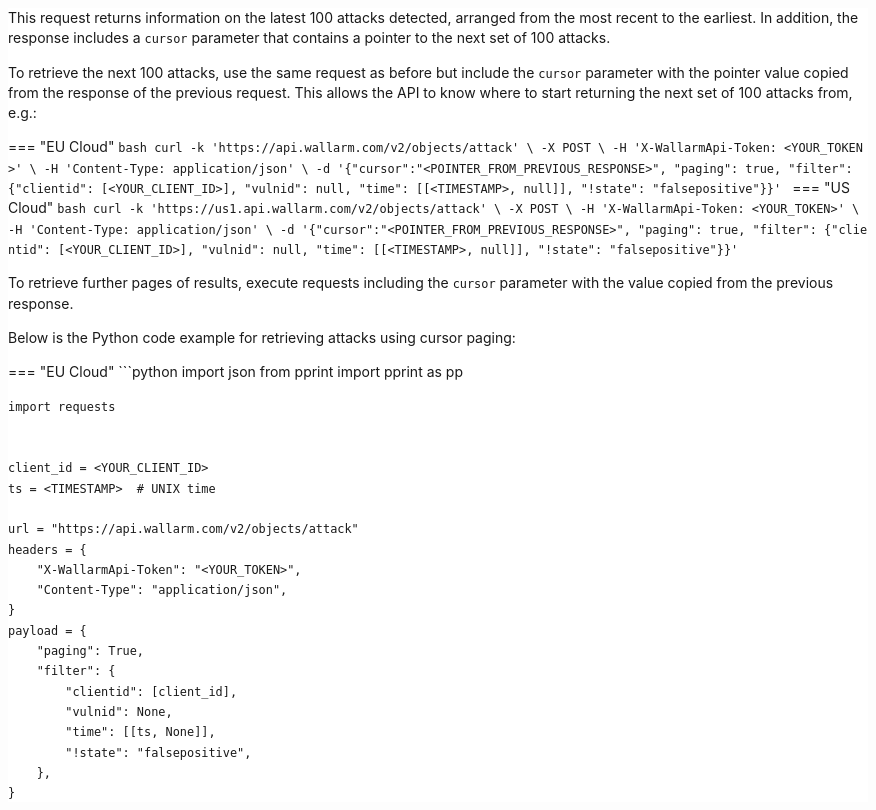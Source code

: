 This request returns information on the latest 100 attacks detected, arranged from the most recent to the earliest. In addition, the response includes a `cursor` parameter that contains a pointer to the next set of 100 attacks.

To retrieve the next 100 attacks, use the same request as before but include the `cursor` parameter with the pointer value copied from the response of the previous request. This allows the API to know where to start returning the next set of 100 attacks from, e.g.:

=== "EU Cloud"
    ```bash
    curl -k 'https://api.wallarm.com/v2/objects/attack' \
      -X POST \
      -H 'X-WallarmApi-Token: <YOUR_TOKEN>' \
      -H 'Content-Type: application/json' \
      -d '{"cursor":"<POINTER_FROM_PREVIOUS_RESPONSE>", "paging": true, "filter": {"clientid": [<YOUR_CLIENT_ID>], "vulnid": null, "time": [[<TIMESTAMP>, null]], "!state": "falsepositive"}}'
    ```
=== "US Cloud"
    ```bash
    curl -k 'https://us1.api.wallarm.com/v2/objects/attack' \
      -X POST \
      -H 'X-WallarmApi-Token: <YOUR_TOKEN>' \
      -H 'Content-Type: application/json' \
      -d '{"cursor":"<POINTER_FROM_PREVIOUS_RESPONSE>", "paging": true, "filter": {"clientid": [<YOUR_CLIENT_ID>], "vulnid": null, "time": [[<TIMESTAMP>, null]], "!state": "falsepositive"}}'
    ```

To retrieve further pages of results, execute requests including the `cursor` parameter with the value copied from the previous response.

Below is the Python code example for retrieving attacks using cursor paging:

=== "EU Cloud"
    ```python
    import json
    from pprint import pprint as pp

    import requests


    client_id = <YOUR_CLIENT_ID>
    ts = <TIMESTAMP>  # UNIX time

    url = "https://api.wallarm.com/v2/objects/attack"
    headers = {
        "X-WallarmApi-Token": "<YOUR_TOKEN>",
        "Content-Type": "application/json",
    }
    payload = {
        "paging": True,
        "filter": {
            "clientid": [client_id],
            "vulnid": None,
            "time": [[ts, None]],
            "!state": "falsepositive",
        },
    }


[access-wallarm-api-docs]: #your-own-client
[application-docs]:        ../user-guides/settings/applications.md
